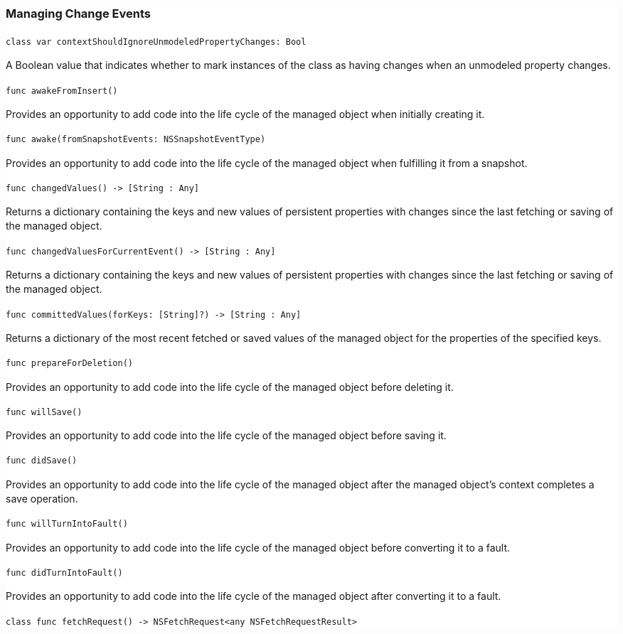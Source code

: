 ### Managing Change Events

`class var contextShouldIgnoreUnmodeledPropertyChanges: Bool`

A Boolean value that indicates whether to mark instances of the class as
having changes when an unmodeled property changes.

`func awakeFromInsert()`

Provides an opportunity to add code into the life cycle of the managed object
when initially creating it.

`func awake(fromSnapshotEvents: NSSnapshotEventType)`

Provides an opportunity to add code into the life cycle of the managed object
when fulfilling it from a snapshot.

`func changedValues() -> [String : Any]`

Returns a dictionary containing the keys and new values of persistent
properties with changes since the last fetching or saving of the managed
object.

`func changedValuesForCurrentEvent() -> [String : Any]`

Returns a dictionary containing the keys and new values of persistent
properties with changes since the last fetching or saving of the managed
object.

`func committedValues(forKeys: [String]?) -> [String : Any]`

Returns a dictionary of the most recent fetched or saved values of the managed
object for the properties of the specified keys.

`func prepareForDeletion()`

Provides an opportunity to add code into the life cycle of the managed object
before deleting it.

`func willSave()`

Provides an opportunity to add code into the life cycle of the managed object
before saving it.

`func didSave()`

Provides an opportunity to add code into the life cycle of the managed object
after the managed object’s context completes a save operation.

`func willTurnIntoFault()`

Provides an opportunity to add code into the life cycle of the managed object
before converting it to a fault.

`func didTurnIntoFault()`

Provides an opportunity to add code into the life cycle of the managed object
after converting it to a fault.

`class func fetchRequest() -> NSFetchRequest<any NSFetchRequestResult>`
